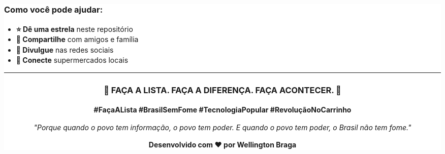 ### Como você pode ajudar:

- **⭐ Dê uma estrela** neste repositório
- **🔄 Compartilhe** com amigos e família
- **📢 Divulgue** nas redes sociais
- **🤝 Conecte** supermercados locais

---

<div align="center">

### 💚 **FAÇA A LISTA. FAÇA A DIFERENÇA. FAÇA ACONTECER.** 💚

**#FaçaALista #BrasilSemFome #TecnologiaPopular #RevoluçãoNoCarrinho**

*"Porque quando o povo tem informação, o povo tem poder.*
*E quando o povo tem poder, o Brasil não tem fome."*

**Desenvolvido com ❤️ por Wellington Braga**

</div>